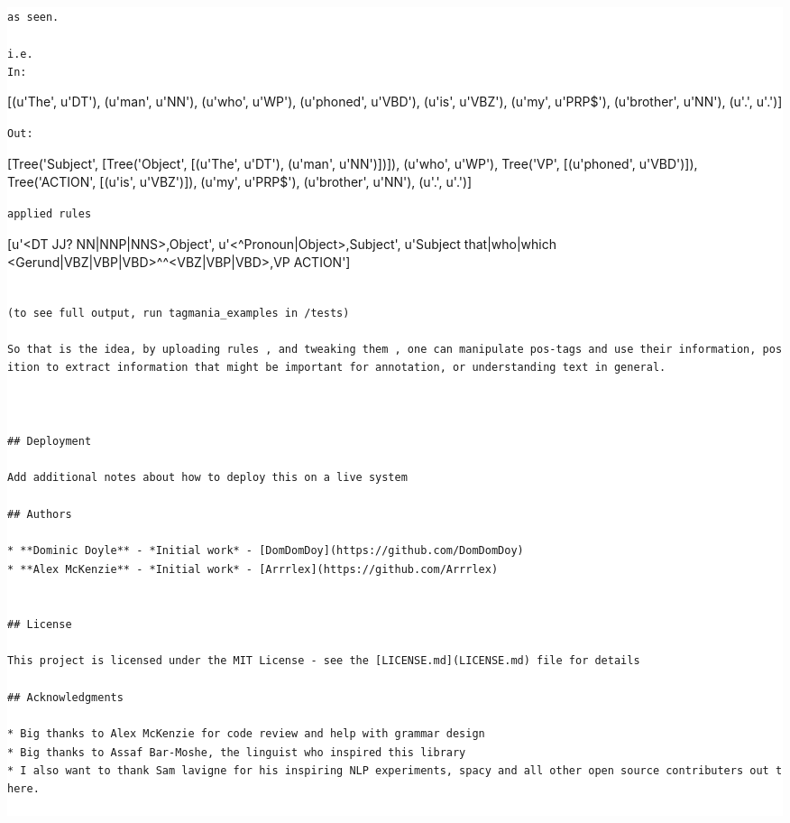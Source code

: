 ```
as seen. 

i.e. 
In:

```
[(u'The', u'DT'),
 (u'man', u'NN'),
 (u'who', u'WP'),
 (u'phoned', u'VBD'),
 (u'is', u'VBZ'),
 (u'my', u'PRP$'),
 (u'brother', u'NN'),
 (u'.', u'.')]
```
Out:
```
[Tree('Subject', [Tree('Object', [(u'The', u'DT'), (u'man', u'NN')])]),
 (u'who', u'WP'),
 Tree('VP', [(u'phoned', u'VBD')]),
 Tree('ACTION', [(u'is', u'VBZ')]),
 (u'my', u'PRP$'),
 (u'brother', u'NN'),
 (u'.', u'.')]
```	
applied rules
```
[u'<DT JJ? NN|NNP|NNS>,Object',
 u'<^Pronoun|Object>,Subject',
 u'Subject that|who|which <Gerund|VBZ|VBP|VBD>^^<VBZ|VBP|VBD>,VP ACTION']
```
 
(to see full output, run tagmania_examples in /tests)  

So that is the idea, by uploading rules , and tweaking them , one can manipulate pos-tags and use their information, position to extract information that might be important for annotation, or understanding text in general.



## Deployment

Add additional notes about how to deploy this on a live system

## Authors

* **Dominic Doyle** - *Initial work* - [DomDomDoy](https://github.com/DomDomDoy)
* **Alex McKenzie** - *Initial work* - [Arrrlex](https://github.com/Arrrlex)


## License

This project is licensed under the MIT License - see the [LICENSE.md](LICENSE.md) file for details

## Acknowledgments

* Big thanks to Alex McKenzie for code review and help with grammar design
* Big thanks to Assaf Bar-Moshe, the linguist who inspired this library 
* I also want to thank Sam lavigne for his inspiring NLP experiments, spacy and all other open source contributers out there. 

